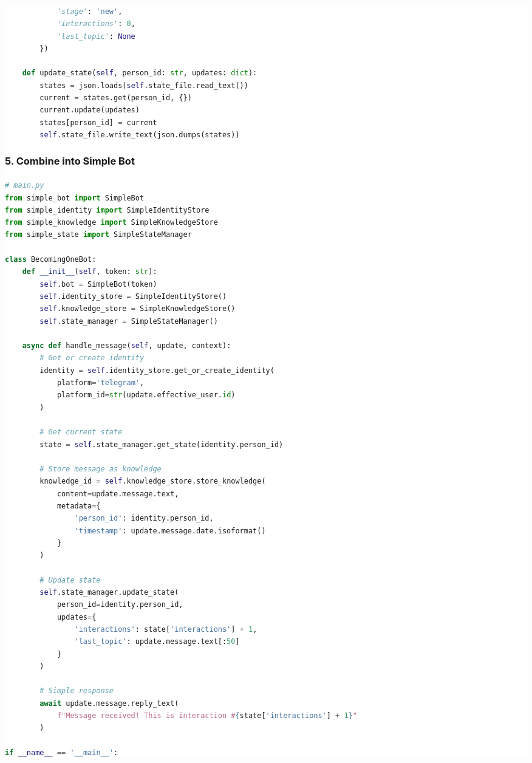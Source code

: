 ```python
            'stage': 'new',
            'interactions': 0,
            'last_topic': None
        })
    
    def update_state(self, person_id: str, updates: dict):
        states = json.loads(self.state_file.read_text())
        current = states.get(person_id, {})
        current.update(updates)
        states[person_id] = current
        self.state_file.write_text(json.dumps(states))
```

### 5. Combine into Simple Bot

```python
# main.py
from simple_bot import SimpleBot
from simple_identity import SimpleIdentityStore
from simple_knowledge import SimpleKnowledgeStore
from simple_state import SimpleStateManager

class BecomingOneBot:
    def __init__(self, token: str):
        self.bot = SimpleBot(token)
        self.identity_store = SimpleIdentityStore()
        self.knowledge_store = SimpleKnowledgeStore()
        self.state_manager = SimpleStateManager()
    
    async def handle_message(self, update, context):
        # Get or create identity
        identity = self.identity_store.get_or_create_identity(
            platform='telegram',
            platform_id=str(update.effective_user.id)
        )
        
        # Get current state
        state = self.state_manager.get_state(identity.person_id)
        
        # Store message as knowledge
        knowledge_id = self.knowledge_store.store_knowledge(
            content=update.message.text,
            metadata={
                'person_id': identity.person_id,
                'timestamp': update.message.date.isoformat()
            }
        )
        
        # Update state
        self.state_manager.update_state(
            person_id=identity.person_id,
            updates={
                'interactions': state['interactions'] + 1,
                'last_topic': update.message.text[:50]
            }
        )
        
        # Simple response
        await update.message.reply_text(
            f"Message received! This is interaction #{state['interactions'] + 1}"
        )

if __name__ == '__main__':
```